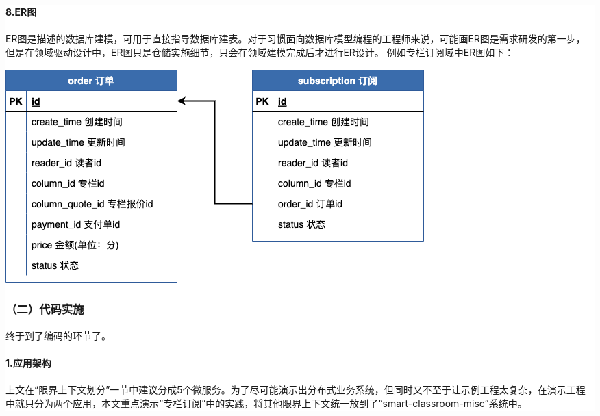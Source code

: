 #### 8.ER图

ER图是描述的数据库建模，可用于直接指导数据库建表。对于习惯面向数据库模型编程的工程师来说，可能画ER图是需求研发的第一步，但是在领域驱动设计中，ER图只是仓储实施细节，只会在领域建模完成后才进行ER设计。 例如专栏订阅域中ER图如下：

![图片](%E9%A2%86%E5%9F%9F%E9%A9%B1%E5%8A%A8%E8%AE%BE%E8%AE%A1DDD%EF%BD%9C%E4%BB%8E%E5%85%A5%E9%97%A8%E5%88%B0%E4%BB%A3%E7%A0%81%E5%AE%9E%E8%B7%B5%20.resource/640-20230530202426216.png)



### （二）代码实施

终于到了编码的环节了。

#### 1.应用架构

上文在“限界上下文划分”一节中建议分成5个微服务。为了尽可能演示出分布式业务系统，但同时又不至于让示例工程太复杂，在演示工程中就只分为两个应用，本文重点演示“专栏订阅”中的实践，将其他限界上下文统一放到了“smart-classroom-misc”系统中。
